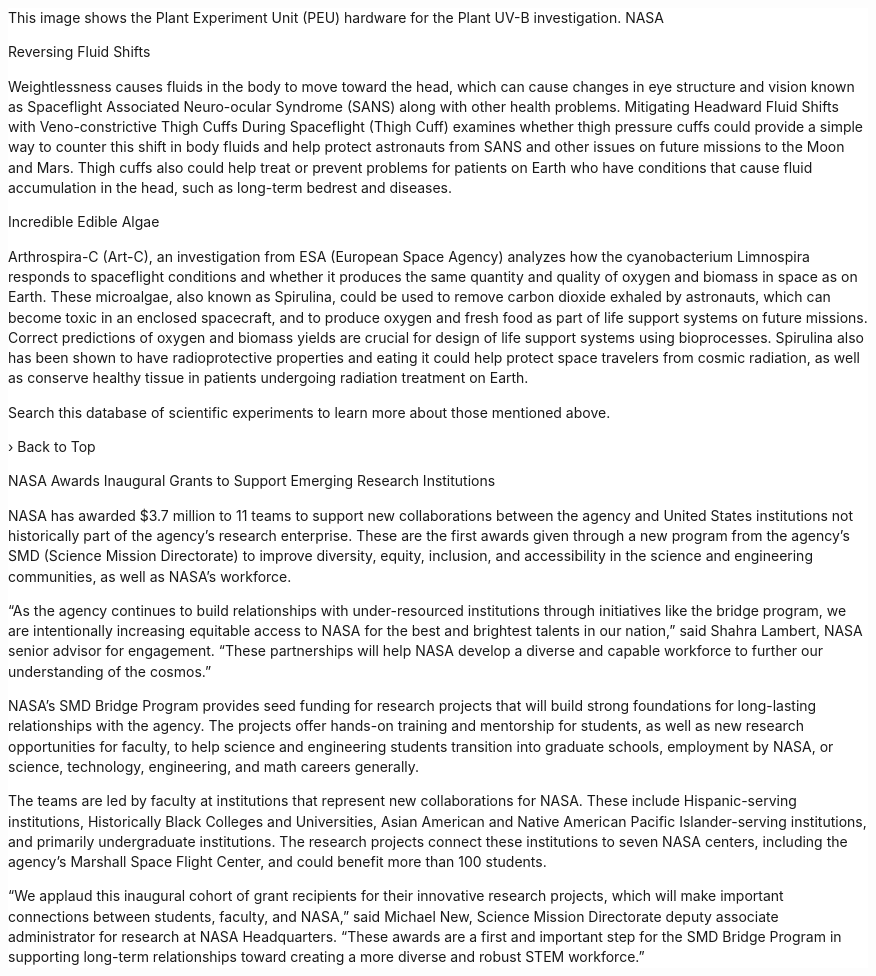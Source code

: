 This image shows the Plant Experiment Unit (PEU) hardware for the Plant UV-B investigation. NASA

Reversing Fluid Shifts

Weightlessness causes fluids in the body to move toward the head, which can cause changes in eye structure and vision known as Spaceflight Associated Neuro-ocular Syndrome (SANS) along with other health problems. Mitigating Headward Fluid Shifts with Veno-constrictive Thigh Cuffs During Spaceflight (Thigh Cuff) examines whether thigh pressure cuffs could provide a simple way to counter this shift in body fluids and help protect astronauts from SANS and other issues on future missions to the Moon and Mars. Thigh cuffs also could help treat or prevent problems for patients on Earth who have conditions that cause fluid accumulation in the head, such as long-term bedrest and diseases.

Incredible Edible Algae

Arthrospira-C (Art-C), an investigation from ESA (European Space Agency) analyzes how the cyanobacterium Limnospira responds to spaceflight conditions and whether it produces the same quantity and quality of oxygen and biomass in space as on Earth. These microalgae, also known as Spirulina, could be used to remove carbon dioxide exhaled by astronauts, which can become toxic in an enclosed spacecraft, and to produce oxygen and fresh food as part of life support systems on future missions. Correct predictions of oxygen and biomass yields are crucial for design of life support systems using bioprocesses. Spirulina also has been shown to have radioprotective properties and eating it could help protect space travelers from cosmic radiation, as well as conserve healthy tissue in patients undergoing radiation treatment on Earth.

Search this database of scientific experiments to learn more about those mentioned above.

› Back to Top

NASA Awards Inaugural Grants to Support Emerging Research Institutions

NASA has awarded $3.7 million to 11 teams to support new collaborations between the agency and United States institutions not historically part of the agency’s research enterprise. These are the first awards given through a new program from the agency’s SMD (Science Mission Directorate) to improve diversity, equity, inclusion, and accessibility in the science and engineering communities, as well as NASA’s workforce.

“As the agency continues to build relationships with under-resourced institutions through initiatives like the bridge program, we are intentionally increasing equitable access to NASA for the best and brightest talents in our nation,” said Shahra Lambert, NASA senior advisor for engagement. “These partnerships will help NASA develop a diverse and capable workforce to further our understanding of the cosmos.”

NASA’s SMD Bridge Program provides seed funding for research projects that will build strong foundations for long-lasting relationships with the agency. The projects offer hands-on training and mentorship for students, as well as new research opportunities for faculty, to help science and engineering students transition into graduate schools, employment by NASA, or science, technology, engineering, and math careers generally.

The teams are led by faculty at institutions that represent new collaborations for NASA. These include Hispanic-serving institutions, Historically Black Colleges and Universities, Asian American and Native American Pacific Islander-serving institutions, and primarily undergraduate institutions. The research projects connect these institutions to seven NASA centers, including the agency’s Marshall Space Flight Center, and could benefit more than 100 students.

“We applaud this inaugural cohort of grant recipients for their innovative research projects, which will make important connections between students, faculty, and NASA,” said Michael New, Science Mission Directorate deputy associate administrator for research at NASA Headquarters. “These awards are a first and important step for the SMD Bridge Program in supporting long-term relationships toward creating a more diverse and robust STEM workforce.”
